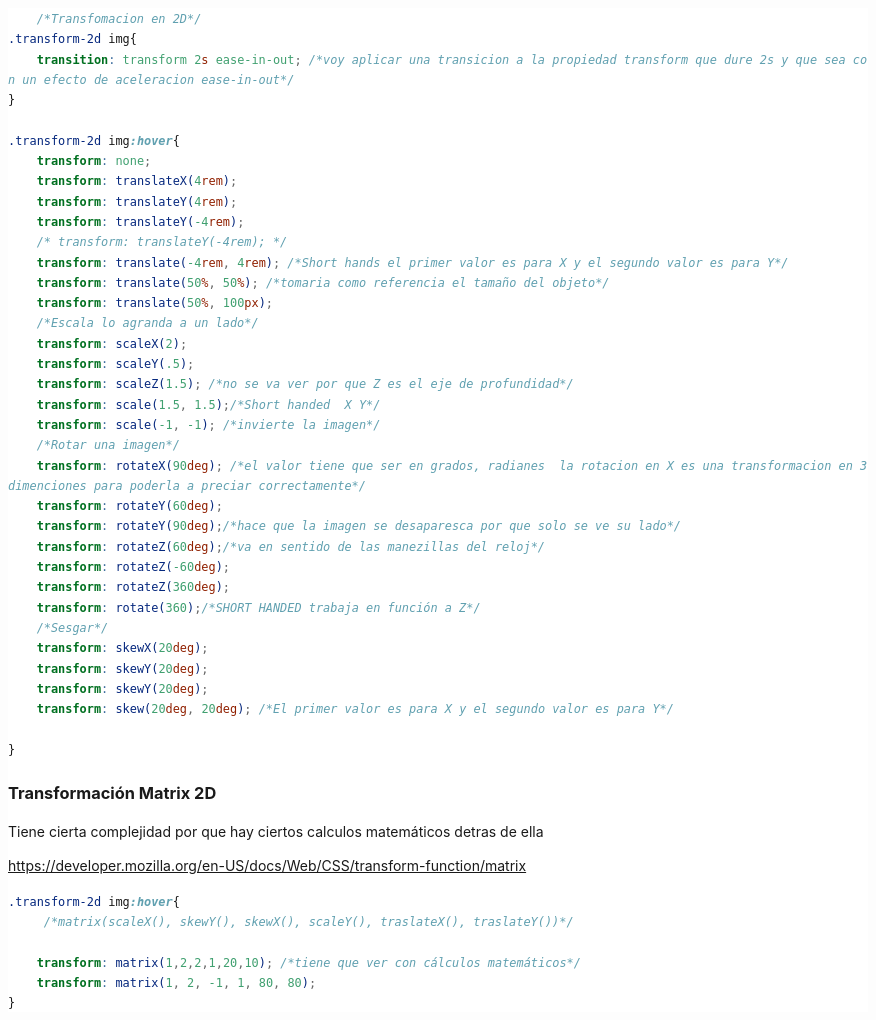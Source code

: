 ```css
    /*Transfomacion en 2D*/
.transform-2d img{
    transition: transform 2s ease-in-out; /*voy aplicar una transicion a la propiedad transform que dure 2s y que sea con un efecto de aceleracion ease-in-out*/
}

.transform-2d img:hover{
    transform: none;
    transform: translateX(4rem);
    transform: translateY(4rem);
    transform: translateY(-4rem);
    /* transform: translateY(-4rem); */
    transform: translate(-4rem, 4rem); /*Short hands el primer valor es para X y el segundo valor es para Y*/
    transform: translate(50%, 50%); /*tomaria como referencia el tamaño del objeto*/
    transform: translate(50%, 100px);
    /*Escala lo agranda a un lado*/
    transform: scaleX(2);
    transform: scaleY(.5);
    transform: scaleZ(1.5); /*no se va ver por que Z es el eje de profundidad*/
    transform: scale(1.5, 1.5);/*Short handed  X Y*/
    transform: scale(-1, -1); /*invierte la imagen*/
    /*Rotar una imagen*/
    transform: rotateX(90deg); /*el valor tiene que ser en grados, radianes  la rotacion en X es una transformacion en 3 dimenciones para poderla a preciar correctamente*/
    transform: rotateY(60deg);
    transform: rotateY(90deg);/*hace que la imagen se desaparesca por que solo se ve su lado*/
    transform: rotateZ(60deg);/*va en sentido de las manezillas del reloj*/
    transform: rotateZ(-60deg);
    transform: rotateZ(360deg);
    transform: rotate(360);/*SHORT HANDED trabaja en función a Z*/
    /*Sesgar*/
    transform: skewX(20deg);
    transform: skewY(20deg);
    transform: skewY(20deg);
    transform: skew(20deg, 20deg); /*El primer valor es para X y el segundo valor es para Y*/

}
```


### Transformación  Matrix 2D

Tiene cierta complejidad por que hay ciertos calculos matemáticos detras de ella

https://developer.mozilla.org/en-US/docs/Web/CSS/transform-function/matrix 


```css
.transform-2d img:hover{
     /*matrix(scaleX(), skewY(), skewX(), scaleY(), traslateX(), traslateY())*/

    transform: matrix(1,2,2,1,20,10); /*tiene que ver con cálculos matemáticos*/
    transform: matrix(1, 2, -1, 1, 80, 80);
}
```

